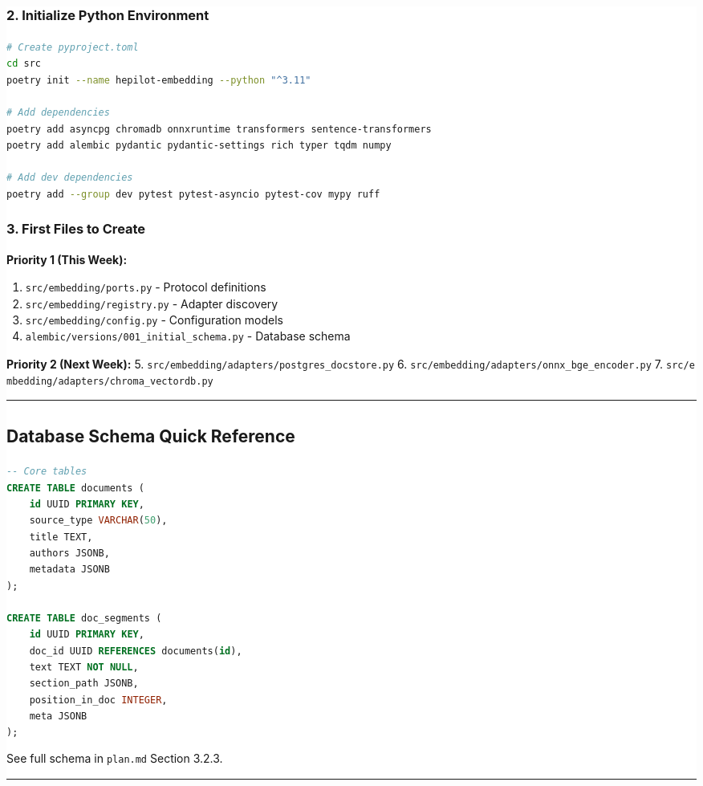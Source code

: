 ### 2. Initialize Python Environment

```bash
# Create pyproject.toml
cd src
poetry init --name hepilot-embedding --python "^3.11"

# Add dependencies
poetry add asyncpg chromadb onnxruntime transformers sentence-transformers
poetry add alembic pydantic pydantic-settings rich typer tqdm numpy

# Add dev dependencies
poetry add --group dev pytest pytest-asyncio pytest-cov mypy ruff
```

### 3. First Files to Create

**Priority 1 (This Week):**
1. `src/embedding/ports.py` - Protocol definitions
2. `src/embedding/registry.py` - Adapter discovery
3. `src/embedding/config.py` - Configuration models
4. `alembic/versions/001_initial_schema.py` - Database schema

**Priority 2 (Next Week):**
5. `src/embedding/adapters/postgres_docstore.py`
6. `src/embedding/adapters/onnx_bge_encoder.py`
7. `src/embedding/adapters/chroma_vectordb.py`

---

## Database Schema Quick Reference

```sql
-- Core tables
CREATE TABLE documents (
    id UUID PRIMARY KEY,
    source_type VARCHAR(50),
    title TEXT,
    authors JSONB,
    metadata JSONB
);

CREATE TABLE doc_segments (
    id UUID PRIMARY KEY,
    doc_id UUID REFERENCES documents(id),
    text TEXT NOT NULL,
    section_path JSONB,
    position_in_doc INTEGER,
    meta JSONB
);
```

See full schema in `plan.md` Section 3.2.3.

---